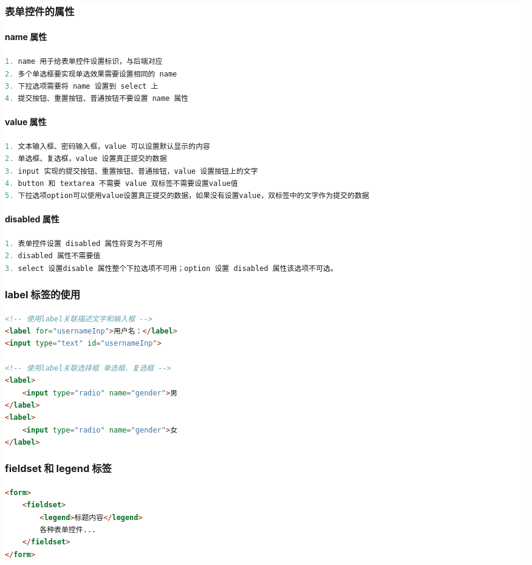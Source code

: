 ### 表单控件的属性

#### name 属性

```js
1. name 用于给表单控件设置标识，与后端对应
2. 多个单选框要实现单选效果需要设置相同的 name
3. 下拉选项需要将 name 设置到 select 上
4. 提交按钮、重置按钮、普通按钮不要设置 name 属性
```

#### value 属性

```js
1. 文本输入框、密码输入框，value 可以设置默认显示的内容
2. 单选框、复选框，value 设置真正提交的数据
3. input 实现的提交按钮、重置按钮、普通按钮，value 设置按钮上的文字
4. button 和 textarea 不需要 value 双标签不需要设置value值
5. 下拉选项option可以使用value设置真正提交的数据，如果没有设置value，双标签中的文字作为提交的数据
```

#### disabled 属性

```js
1. 表单控件设置 disabled 属性将变为不可用
2. disabled 属性不需要值
3. select 设置disable 属性整个下拉选项不可用；option 设置 disabled 属性该选项不可选。
```

### label 标签的使用

```html
<!-- 使用label关联描述文字和输入框 -->
<label for="usernameInp">用户名：</label>
<input type="text" id="usernameInp">

<!-- 使用label关联选择框 单选框、复选框 -->
<label>
    <input type="radio" name="gender">男
</label>
<label>
    <input type="radio" name="gender">女
</label>
```

### fieldset 和 legend 标签

```html
<form>
    <fieldset>
        <legend>标题内容</legend>
        各种表单控件...
    </fieldset>
</form>
```
